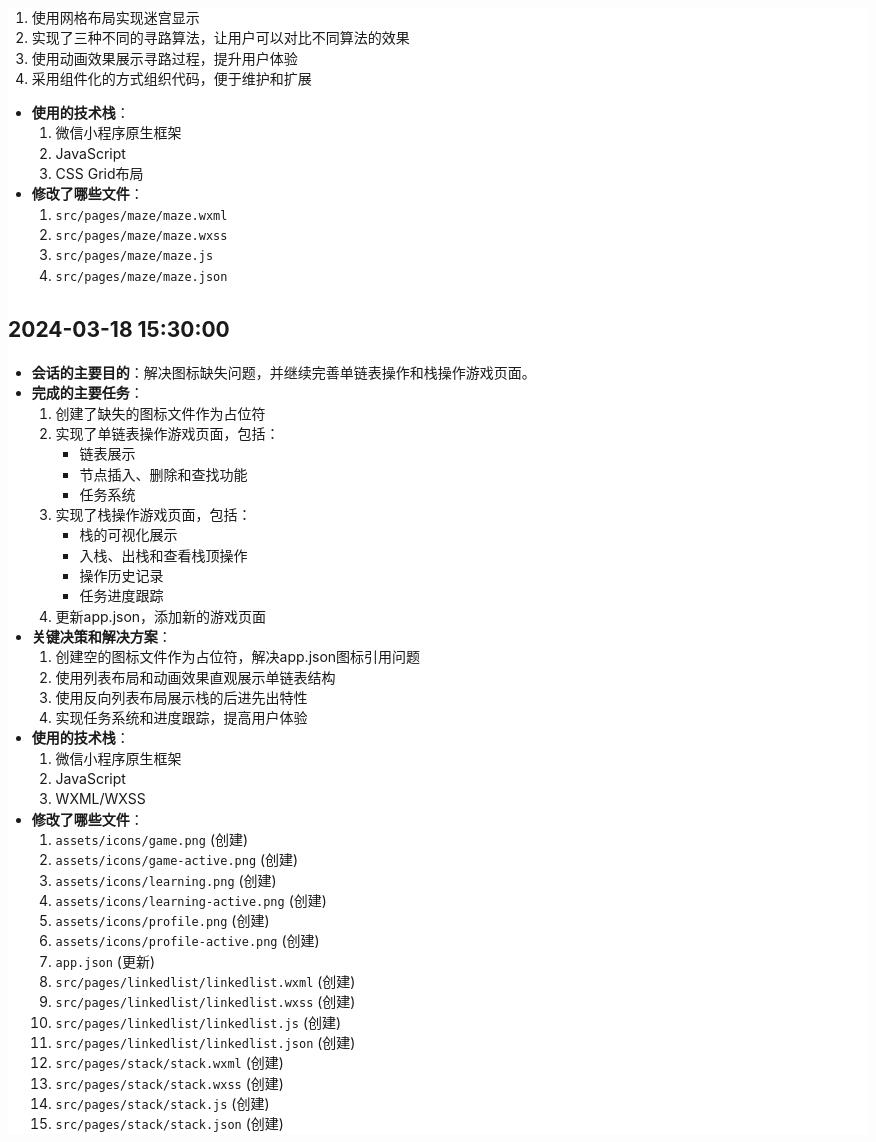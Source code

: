   1. 使用网格布局实现迷宫显示
  2. 实现了三种不同的寻路算法，让用户可以对比不同算法的效果
  3. 使用动画效果展示寻路过程，提升用户体验
  4. 采用组件化的方式组织代码，便于维护和扩展
- **使用的技术栈**：
  1. 微信小程序原生框架
  2. JavaScript
  3. CSS Grid布局
- **修改了哪些文件**：
  1. `src/pages/maze/maze.wxml`
  2. `src/pages/maze/maze.wxss`
  3. `src/pages/maze/maze.js`
  4. `src/pages/maze/maze.json`

## 2024-03-18 15:30:00
- **会话的主要目的**：解决图标缺失问题，并继续完善单链表操作和栈操作游戏页面。
- **完成的主要任务**：
  1. 创建了缺失的图标文件作为占位符
  2. 实现了单链表操作游戏页面，包括：
     - 链表展示
     - 节点插入、删除和查找功能
     - 任务系统
  3. 实现了栈操作游戏页面，包括：
     - 栈的可视化展示
     - 入栈、出栈和查看栈顶操作
     - 操作历史记录
     - 任务进度跟踪
  4. 更新app.json，添加新的游戏页面
- **关键决策和解决方案**：
  1. 创建空的图标文件作为占位符，解决app.json图标引用问题
  2. 使用列表布局和动画效果直观展示单链表结构
  3. 使用反向列表布局展示栈的后进先出特性
  4. 实现任务系统和进度跟踪，提高用户体验
- **使用的技术栈**：
  1. 微信小程序原生框架
  2. JavaScript
  3. WXML/WXSS
- **修改了哪些文件**：
  1. `assets/icons/game.png` (创建)
  2. `assets/icons/game-active.png` (创建)
  3. `assets/icons/learning.png` (创建)
  4. `assets/icons/learning-active.png` (创建)
  5. `assets/icons/profile.png` (创建)
  6. `assets/icons/profile-active.png` (创建)
  7. `app.json` (更新)
  8. `src/pages/linkedlist/linkedlist.wxml` (创建)
  9. `src/pages/linkedlist/linkedlist.wxss` (创建)
  10. `src/pages/linkedlist/linkedlist.js` (创建)
  11. `src/pages/linkedlist/linkedlist.json` (创建)
  12. `src/pages/stack/stack.wxml` (创建)
  13. `src/pages/stack/stack.wxss` (创建)
  14. `src/pages/stack/stack.js` (创建)
  15. `src/pages/stack/stack.json` (创建)
